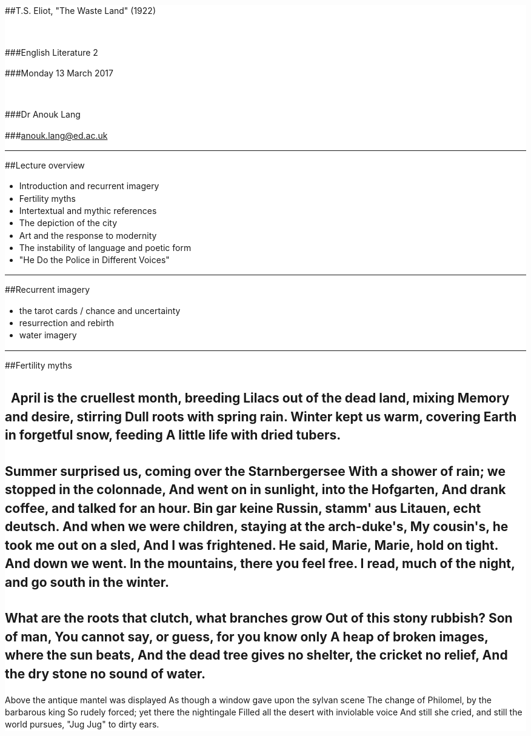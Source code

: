##T.S. Eliot, "The Waste Land" (1922)


 

###English Literature 2

###Monday 13 March 2017 

 

###Dr Anouk Lang

###anouk.lang@ed.ac.uk 

----	
##Lecture overview

* Introduction and recurrent imagery
* Fertility myths
* Intertextual and mythic references
* The depiction of the city
* Art and the response to modernity 
* The instability of language and poetic form
* "He Do the Police in Different Voices"
---
##Recurrent imagery 

* the tarot cards / chance and uncertainty
* resurrection and rebirth
* water imagery
---
##Fertility myths

  April is the cruellest month, breeding
Lilacs out of the dead land, mixing 
Memory and desire, stirring 
Dull roots with spring rain. 
Winter kept us warm, covering 
Earth in forgetful snow, feeding 
A little life with dried tubers. 
----
Summer surprised us, coming over the Starnbergersee 
With a shower of rain; we stopped in the colonnade, 
And went on in sunlight, into the Hofgarten, 
And drank coffee, and talked for an hour. 
Bin gar keine Russin, stamm' aus Litauen, echt deutsch. 
And when we were children, staying at the arch-duke's, 
My cousin's, he took me out on a sled, 
And I was frightened. He said, Marie, 
Marie, hold on tight. And down we went. 
In the mountains, there you feel free. 
I read, much of the night, and go south in the winter. 
----	
What are the roots that clutch, what branches grow
Out of this stony rubbish? Son of man,
You cannot say, or guess, for you know only
A heap of broken images, where the sun beats,
And the dead tree gives no shelter, the cricket no relief,
And the dry stone no sound of water. 
----
Above the antique mantel was displayed 
As though a window gave upon the sylvan scene 
The change of Philomel, by the barbarous king 
So rudely forced; yet there the nightingale 
Filled all the desert with inviolable voice 
And still she cried, and still the world pursues, 
"Jug Jug" to dirty ears. 